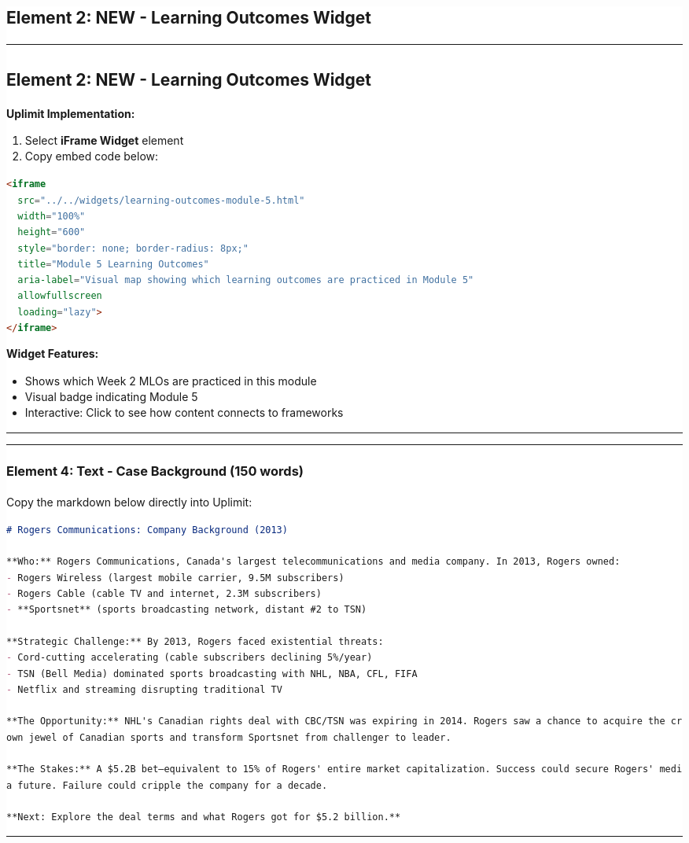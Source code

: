 
## Element 2: **NEW** - Learning Outcomes Widget
---

## Element 2: **NEW** - Learning Outcomes Widget

**Uplimit Implementation:**
1. Select **iFrame Widget** element
2. Copy embed code below:

```html
<iframe
  src="../../widgets/learning-outcomes-module-5.html"
  width="100%"
  height="600"
  style="border: none; border-radius: 8px;"
  title="Module 5 Learning Outcomes"
  aria-label="Visual map showing which learning outcomes are practiced in Module 5"
  allowfullscreen
  loading="lazy">
</iframe>
```

**Widget Features:**
- Shows which Week 2 MLOs are practiced in this module
- Visual badge indicating Module 5
- Interactive: Click to see how content connects to frameworks

---


---

### Element 4: Text - Case Background (150 words)

Copy the markdown below directly into Uplimit:

```markdown
# Rogers Communications: Company Background (2013)

**Who:** Rogers Communications, Canada's largest telecommunications and media company. In 2013, Rogers owned:
- Rogers Wireless (largest mobile carrier, 9.5M subscribers)
- Rogers Cable (cable TV and internet, 2.3M subscribers)
- **Sportsnet** (sports broadcasting network, distant #2 to TSN)

**Strategic Challenge:** By 2013, Rogers faced existential threats:
- Cord-cutting accelerating (cable subscribers declining 5%/year)
- TSN (Bell Media) dominated sports broadcasting with NHL, NBA, CFL, FIFA
- Netflix and streaming disrupting traditional TV

**The Opportunity:** NHL's Canadian rights deal with CBC/TSN was expiring in 2014. Rogers saw a chance to acquire the crown jewel of Canadian sports and transform Sportsnet from challenger to leader.

**The Stakes:** A $5.2B bet—equivalent to 15% of Rogers' entire market capitalization. Success could secure Rogers' media future. Failure could cripple the company for a decade.

**Next: Explore the deal terms and what Rogers got for $5.2 billion.**
```

---